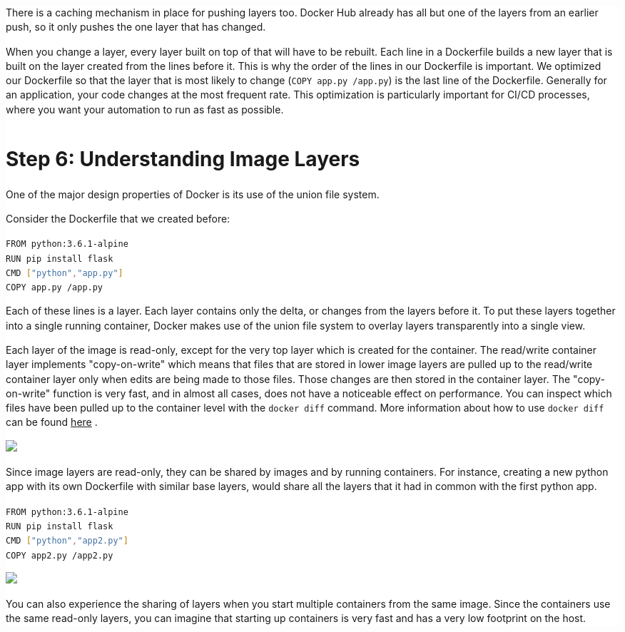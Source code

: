 There is a caching mechanism in place for pushing layers too. Docker Hub already has all but one of the layers from an earlier push, so it only pushes the one layer that has changed.

When you change a layer, every layer built on top of that will have to be rebuilt. Each line in a Dockerfile builds a new layer that is built on the layer created from the lines before it. This is why the order of the lines in our Dockerfile is important. We optimized our Dockerfile so that the layer that is most likely to change (`COPY app.py /app.py`) is the last line of the Dockerfile. Generally for an application, your code changes at the most frequent rate. This optimization is particularly important for CI/CD processes, where you want your automation to run as fast as possible.



# Step 6: Understanding Image Layers

One of the major design properties of Docker is its use of the union file system. 

Consider the Dockerfile that we created before: 
```sh
FROM python:3.6.1-alpine
RUN pip install flask
CMD ["python","app.py"]
COPY app.py /app.py
```

Each of these lines is a layer. Each layer contains only the delta, or changes from the layers before it. To put these layers together into a single running container, Docker makes use of the union file system to overlay layers transparently into a single view.

Each layer of the image is read-only, except for the very top layer which is created for the container. The read/write container layer implements "copy-on-write" which means that files that are stored in lower image layers are pulled up to the read/write container layer only when edits are being made to those files. Those changes are then stored in the container layer. The "copy-on-write" function is very fast, and in almost all cases, does not have a noticeable effect on performance. You can inspect which files have been pulled up to the container level with the `docker diff` command. More information about how to use `docker diff` can be found [here](https://docs.docker.com/engine/reference/commandline/diff/) .

![](images/lab2_understanding_image_layers_1.png)

Since image layers are read-only, they can be shared by images and by running containers. For instance, creating a new python app with its own Dockerfile with similar base layers, would share all the layers that it had in common with the first python app.

```sh
FROM python:3.6.1-alpine
RUN pip install flask
CMD ["python","app2.py"]
COPY app2.py /app2.py
```

![](images/lab2_understanding_image_layers_2.png)

You can also experience the sharing of layers when you start multiple containers from the same image. Since the containers use the same read-only layers, you can imagine that starting up containers is very fast and has a very low footprint on the host.
